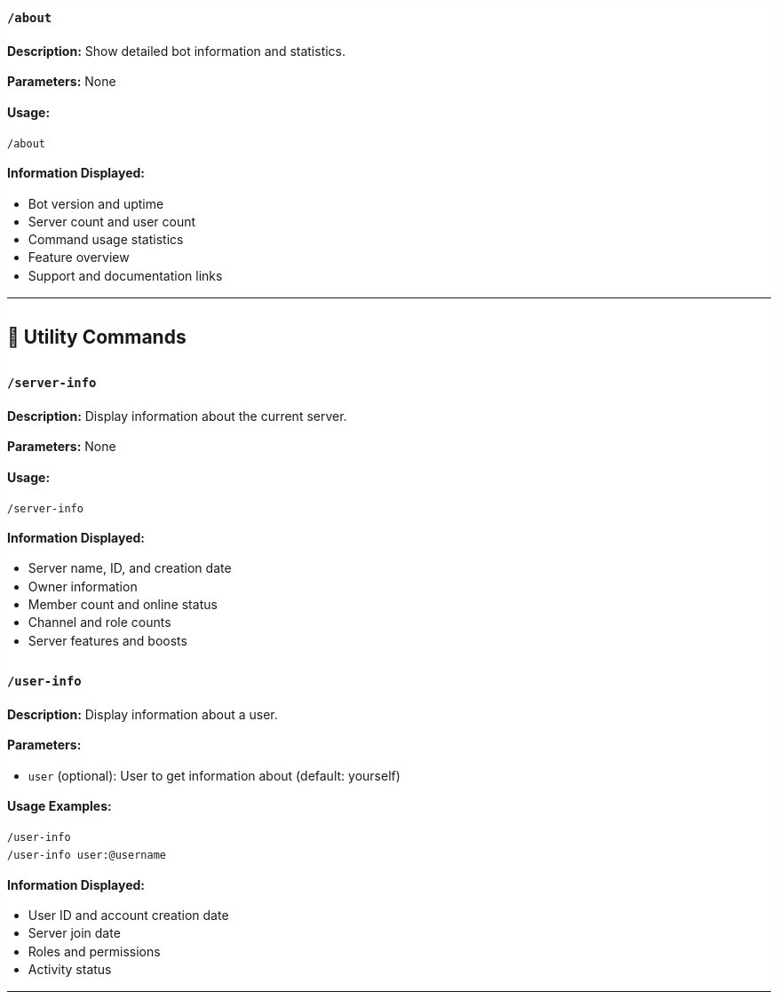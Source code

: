 ### `/about`
**Description:** Show detailed bot information and statistics.

**Parameters:** None

**Usage:**
```
/about
```

**Information Displayed:**
- Bot version and uptime
- Server count and user count
- Command usage statistics
- Feature overview
- Support and documentation links

---

## 🔧 Utility Commands

### `/server-info`
**Description:** Display information about the current server.

**Parameters:** None

**Usage:**
```
/server-info
```

**Information Displayed:**
- Server name, ID, and creation date
- Owner information
- Member count and online status
- Channel and role counts
- Server features and boosts

### `/user-info`
**Description:** Display information about a user.

**Parameters:**
- `user` (optional): User to get information about (default: yourself)

**Usage Examples:**
```
/user-info
/user-info user:@username
```

**Information Displayed:**
- User ID and account creation date
- Server join date
- Roles and permissions
- Activity status

---